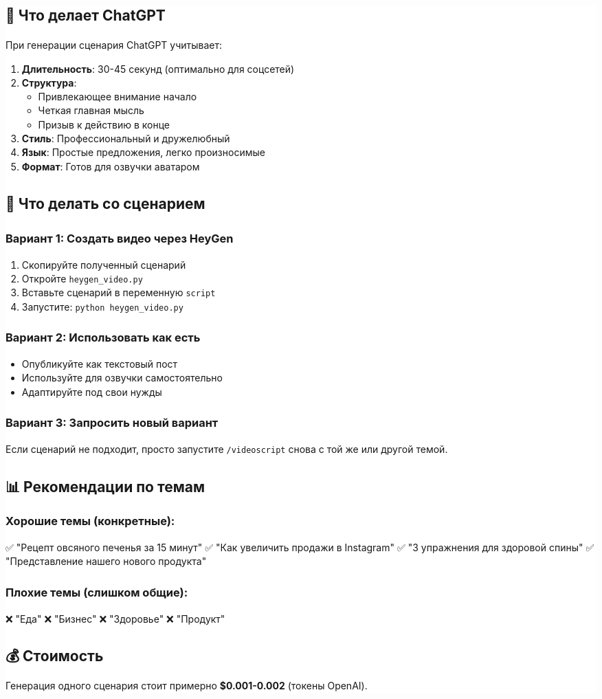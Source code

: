 ## 🎯 Что делает ChatGPT

При генерации сценария ChatGPT учитывает:

1. **Длительность**: 30-45 секунд (оптимально для соцсетей)
2. **Структура**:
   - Привлекающее внимание начало
   - Четкая главная мысль
   - Призыв к действию в конце
3. **Стиль**: Профессиональный и дружелюбный
4. **Язык**: Простые предложения, легко произносимые
5. **Формат**: Готов для озвучки аватаром

## 🔄 Что делать со сценарием

### Вариант 1: Создать видео через HeyGen

1. Скопируйте полученный сценарий
2. Откройте `heygen_video.py`
3. Вставьте сценарий в переменную `script`
4. Запустите: `python heygen_video.py`

### Вариант 2: Использовать как есть

- Опубликуйте как текстовый пост
- Используйте для озвучки самостоятельно
- Адаптируйте под свои нужды

### Вариант 3: Запросить новый вариант

Если сценарий не подходит, просто запустите `/videoscript` снова с той же или другой темой.

## 📊 Рекомендации по темам

### Хорошие темы (конкретные):
✅ "Рецепт овсяного печенья за 15 минут"
✅ "Как увеличить продажи в Instagram"
✅ "3 упражнения для здоровой спины"
✅ "Представление нашего нового продукта"

### Плохие темы (слишком общие):
❌ "Еда"
❌ "Бизнес"
❌ "Здоровье"
❌ "Продукт"

## 💰 Стоимость

Генерация одного сценария стоит примерно **$0.001-0.002** (токены OpenAI).
